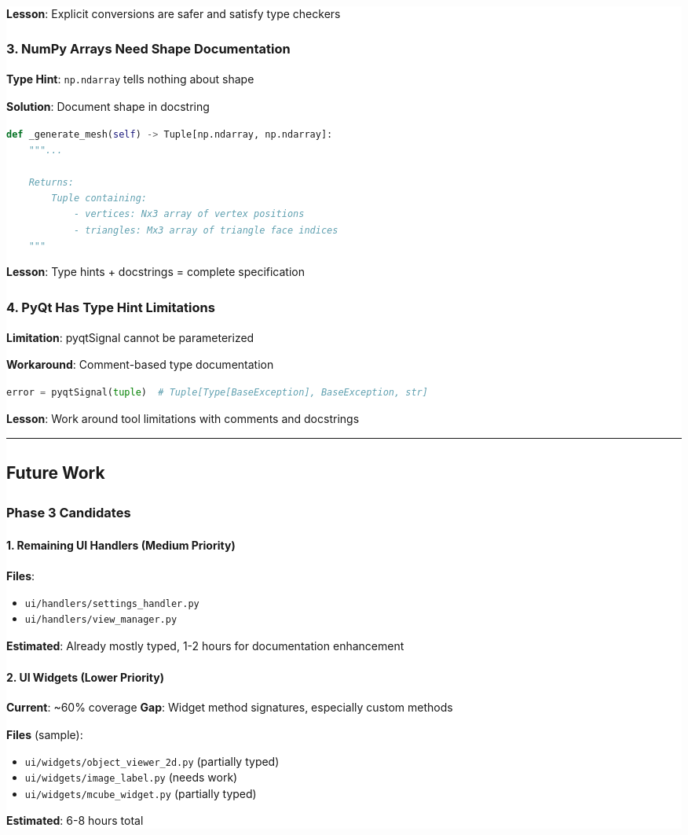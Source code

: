 **Lesson**: Explicit conversions are safer and satisfy type checkers

### 3. NumPy Arrays Need Shape Documentation

**Type Hint**: `np.ndarray` tells nothing about shape

**Solution**: Document shape in docstring
```python
def _generate_mesh(self) -> Tuple[np.ndarray, np.ndarray]:
    """...

    Returns:
        Tuple containing:
            - vertices: Nx3 array of vertex positions
            - triangles: Mx3 array of triangle face indices
    """
```

**Lesson**: Type hints + docstrings = complete specification

### 4. PyQt Has Type Hint Limitations

**Limitation**: pyqtSignal cannot be parameterized

**Workaround**: Comment-based type documentation
```python
error = pyqtSignal(tuple)  # Tuple[Type[BaseException], BaseException, str]
```

**Lesson**: Work around tool limitations with comments and docstrings

---

## Future Work

### Phase 3 Candidates

#### 1. Remaining UI Handlers (Medium Priority)

**Files**:
- `ui/handlers/settings_handler.py`
- `ui/handlers/view_manager.py`

**Estimated**: Already mostly typed, 1-2 hours for documentation enhancement

#### 2. UI Widgets (Lower Priority)

**Current**: ~60% coverage
**Gap**: Widget method signatures, especially custom methods

**Files** (sample):
- `ui/widgets/object_viewer_2d.py` (partially typed)
- `ui/widgets/image_label.py` (needs work)
- `ui/widgets/mcube_widget.py` (partially typed)

**Estimated**: 6-8 hours total
